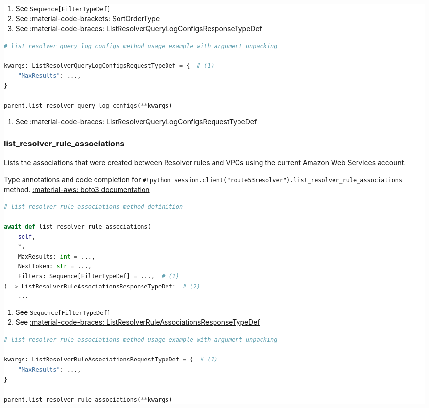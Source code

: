 1. See `Sequence[FilterTypeDef]`
2. See [:material-code-brackets: SortOrderType](./literals.md#sortordertype)
3. See [:material-code-braces: ListResolverQueryLogConfigsResponseTypeDef](./type_defs.md#listresolverquerylogconfigsresponsetypedef)


```python
# list_resolver_query_log_configs method usage example with argument unpacking

kwargs: ListResolverQueryLogConfigsRequestTypeDef = {  # (1)
    "MaxResults": ...,
}

parent.list_resolver_query_log_configs(**kwargs)
```

1. See [:material-code-braces: ListResolverQueryLogConfigsRequestTypeDef](./type_defs.md#listresolverquerylogconfigsrequesttypedef)

### list\_resolver\_rule\_associations

Lists the associations that were created between Resolver rules and VPCs using
the current Amazon Web Services account.

Type annotations and code completion for `#!python session.client("route53resolver").list_resolver_rule_associations` method.
[:material-aws: boto3 documentation](https://boto3.amazonaws.com/v1/documentation/api/latest/reference/services/route53resolver.html#Route53Resolver.Client)

```python
# list_resolver_rule_associations method definition

await def list_resolver_rule_associations(
    self,
    *,
    MaxResults: int = ...,
    NextToken: str = ...,
    Filters: Sequence[FilterTypeDef] = ...,  # (1)
) -> ListResolverRuleAssociationsResponseTypeDef:  # (2)
    ...
```

1. See `Sequence[FilterTypeDef]`
2. See [:material-code-braces: ListResolverRuleAssociationsResponseTypeDef](./type_defs.md#listresolverruleassociationsresponsetypedef)


```python
# list_resolver_rule_associations method usage example with argument unpacking

kwargs: ListResolverRuleAssociationsRequestTypeDef = {  # (1)
    "MaxResults": ...,
}

parent.list_resolver_rule_associations(**kwargs)
```
